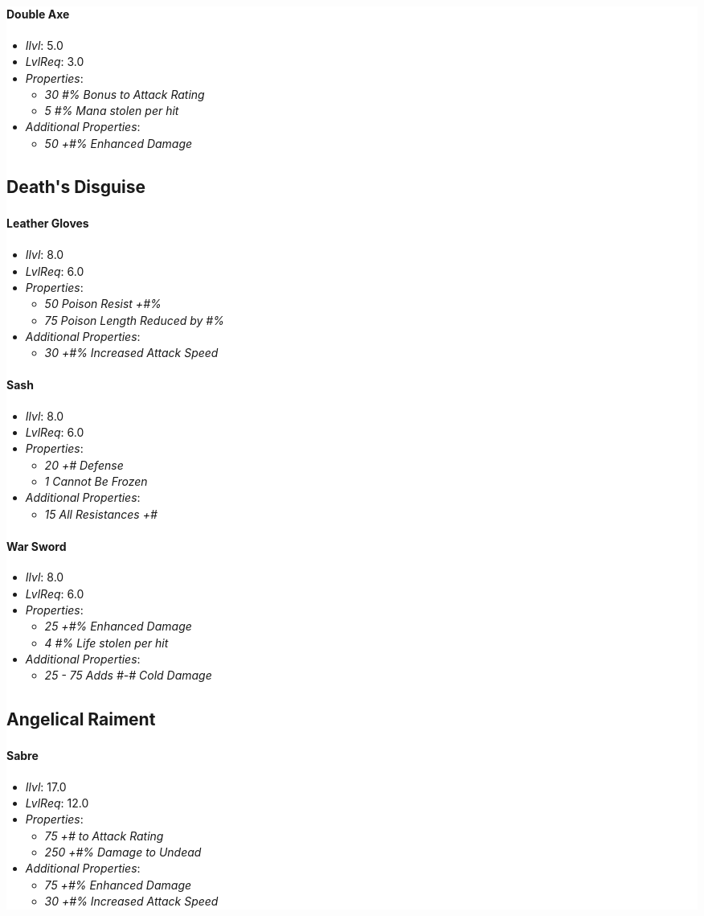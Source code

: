 #### **Double Axe**
- *Ilvl*: 5.0
- *LvlReq*: 3.0
- *Properties*:
  - *30 #% Bonus to Attack Rating*
  - *5 #% Mana stolen per hit*
- *Additional Properties*:
  - *50 +#% Enhanced Damage*

## Death's Disguise

#### **Leather Gloves**
- *Ilvl*: 8.0
- *LvlReq*: 6.0
- *Properties*:
  - *50 Poison Resist +#%*
  - *75 Poison Length Reduced by #%*
- *Additional Properties*:
  - *30 +#% Increased Attack Speed*

#### **Sash**
- *Ilvl*: 8.0
- *LvlReq*: 6.0
- *Properties*:
  - *20 +# Defense*
  - *1 Cannot Be Frozen*
- *Additional Properties*:
  - *15 All Resistances +#*

#### **War Sword**
- *Ilvl*: 8.0
- *LvlReq*: 6.0
- *Properties*:
  - *25 +#% Enhanced Damage*
  - *4 #% Life stolen per hit*
- *Additional Properties*:
  - *25 - 75 Adds #-# Cold Damage*

## Angelical Raiment

#### **Sabre**
- *Ilvl*: 17.0
- *LvlReq*: 12.0
- *Properties*:
  - *75 +# to Attack Rating*
  - *250 +#% Damage to Undead*
- *Additional Properties*:
  - *75 +#% Enhanced Damage*
  - *30 +#% Increased Attack Speed*
